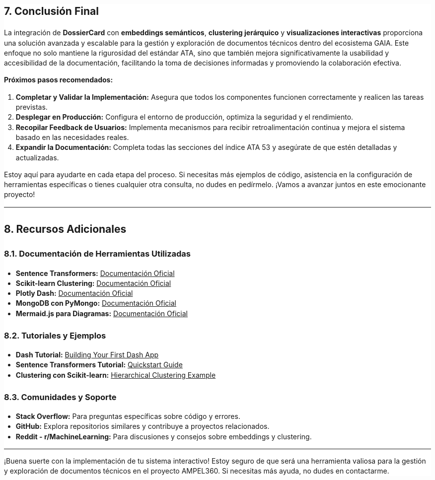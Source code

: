 ## **7. Conclusión Final**

La integración de **DossierCard** con **embeddings semánticos**, **clustering jerárquico** y **visualizaciones interactivas** proporciona una solución avanzada y escalable para la gestión y exploración de documentos técnicos dentro del ecosistema GAIA. Este enfoque no solo mantiene la rigurosidad del estándar ATA, sino que también mejora significativamente la usabilidad y accesibilidad de la documentación, facilitando la toma de decisiones informadas y promoviendo la colaboración efectiva.

**Próximos pasos recomendados:**

1. **Completar y Validar la Implementación:** Asegura que todos los componentes funcionen correctamente y realicen las tareas previstas.
2. **Desplegar en Producción:** Configura el entorno de producción, optimiza la seguridad y el rendimiento.
3. **Recopilar Feedback de Usuarios:** Implementa mecanismos para recibir retroalimentación continua y mejora el sistema basado en las necesidades reales.
4. **Expandir la Documentación:** Completa todas las secciones del índice ATA 53 y asegúrate de que estén detalladas y actualizadas.

Estoy aquí para ayudarte en cada etapa del proceso. Si necesitas más ejemplos de código, asistencia en la configuración de herramientas específicas o tienes cualquier otra consulta, no dudes en pedírmelo. ¡Vamos a avanzar juntos en este emocionante proyecto!

---

## **8. Recursos Adicionales**

### **8.1. Documentación de Herramientas Utilizadas**

- **Sentence Transformers:** [Documentación Oficial](https://www.sbert.net/)
- **Scikit-learn Clustering:** [Documentación Oficial](https://scikit-learn.org/stable/modules/clustering.html)
- **Plotly Dash:** [Documentación Oficial](https://dash.plotly.com/)
- **MongoDB con PyMongo:** [Documentación Oficial](https://pymongo.readthedocs.io/en/stable/)
- **Mermaid.js para Diagramas:** [Documentación Oficial](https://mermaid-js.github.io/mermaid/#/)

### **8.2. Tutoriales y Ejemplos**

- **Dash Tutorial:** [Building Your First Dash App](https://dash.plotly.com/installation)
- **Sentence Transformers Tutorial:** [Quickstart Guide](https://www.sbert.net/docs/quickstart.html)
- **Clustering con Scikit-learn:** [Hierarchical Clustering Example](https://scikit-learn.org/stable/modules/clustering.html#hierarchical-clustering)

### **8.3. Comunidades y Soporte**

- **Stack Overflow:** Para preguntas específicas sobre código y errores.
- **GitHub:** Explora repositorios similares y contribuye a proyectos relacionados.
- **Reddit - r/MachineLearning:** Para discusiones y consejos sobre embeddings y clustering.

---

¡Buena suerte con la implementación de tu sistema interactivo! Estoy seguro de que será una herramienta valiosa para la gestión y exploración de documentos técnicos en el proyecto AMPEL360. Si necesitas más ayuda, no dudes en contactarme.
